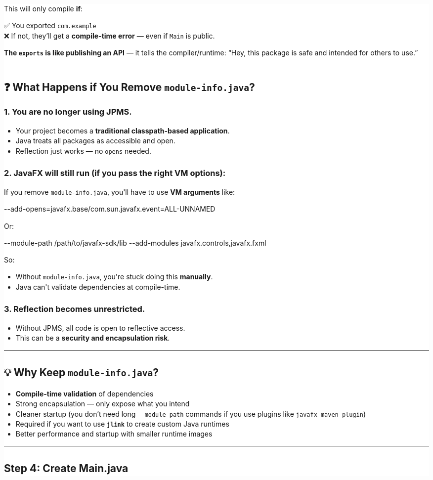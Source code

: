 This will only compile **if**:

✅ You exported `com.example`  
❌ If not, they’ll get a **compile-time error** — even if `Main` is public.

**The `exports` is like publishing an API** — it tells the compiler/runtime: “Hey, this package is safe and intended for others to use.”

---

## ❓ What Happens if You Remove `module-info.java`?

### 1. **You are no longer using JPMS.**
- Your project becomes a **traditional classpath-based application**.
- Java treats all packages as accessible and open.
- Reflection just works — no `opens` needed.

### 2. **JavaFX will still run** (if you pass the right VM options):
If you remove `module-info.java`, you'll have to use **VM arguments** like:


--add-opens=javafx.base/com.sun.javafx.event=ALL-UNNAMED


Or:


--module-path /path/to/javafx-sdk/lib --add-modules javafx.controls,javafx.fxml


So:
- Without `module-info.java`, you're stuck doing this **manually**.
- Java can't validate dependencies at compile-time.

### 3. **Reflection becomes unrestricted.**
- Without JPMS, all code is open to reflective access.
- This can be a **security and encapsulation risk**.

---

## 💡 Why Keep `module-info.java`?

- **Compile-time validation** of dependencies
- Strong encapsulation — only expose what you intend
- Cleaner startup (you don’t need long `--module-path` commands if you use plugins like `javafx-maven-plugin`)
- Required if you want to use **`jlink`** to create custom Java runtimes
- Better performance and startup with smaller runtime images

---


## Step 4: Create Main.java
